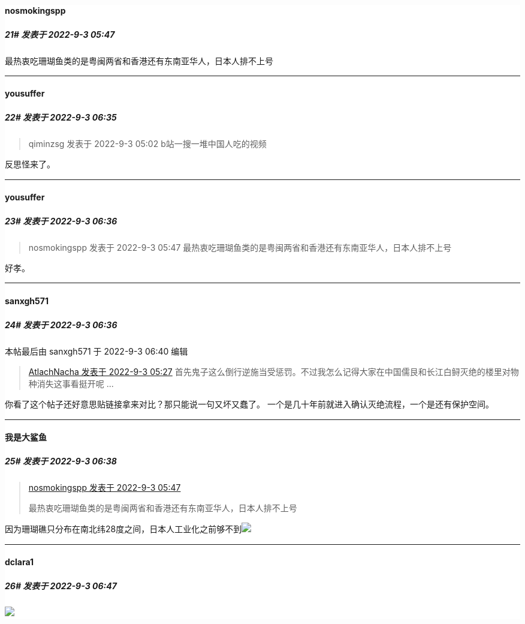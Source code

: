 ####  nosmokingspp  
##### 21#       发表于 2022-9-3 05:47

最热衷吃珊瑚鱼类的是粤闽两省和香港还有东南亚华人，日本人排不上号

*****

####  yousuffer  
##### 22#       发表于 2022-9-3 06:35

<blockquote>qiminzsg 发表于 2022-9-3 05:02
b站一搜一堆中国人吃的视频</blockquote>
反思怪来了。

*****

####  yousuffer  
##### 23#       发表于 2022-9-3 06:36

<blockquote>nosmokingspp 发表于 2022-9-3 05:47
最热衷吃珊瑚鱼类的是粤闽两省和香港还有东南亚华人，日本人排不上号</blockquote>
好孝。

*****

####  sanxgh571  
##### 24#       发表于 2022-9-3 06:36

 本帖最后由 sanxgh571 于 2022-9-3 06:40 编辑 
<blockquote><a href="httphttps://bbs.saraba1st.com/2b/forum.php?mod=redirect&amp;goto=findpost&amp;pid=57322327&amp;ptid=2090477" target="_blank">AtlachNacha 发表于 2022-9-3 05:27</a>
首先鬼子这么倒行逆施当受惩罚。不过我怎么记得大家在中国儒艮和长江白鲟灭绝的楼里对物种消失这事看挺开呢 ...</blockquote>
你看了这个帖子还好意思贴链接拿来对比？那只能说一句又坏又蠢了。
一个是几十年前就进入确认灭绝流程，一个是还有保护空间。

*****

####  我是大鲨鱼  
##### 25#       发表于 2022-9-3 06:38

<blockquote><a href="httphttps://bbs.saraba1st.com/2b/forum.php?mod=redirect&amp;goto=findpost&amp;pid=57322344&amp;ptid=2090477" target="_blank">nosmokingspp 发表于 2022-9-3 05:47</a>

最热衷吃珊瑚鱼类的是粤闽两省和香港还有东南亚华人，日本人排不上号</blockquote>
因为珊瑚礁只分布在南北纬28度之间，日本人工业化之前够不到<img src="https://static.saraba1st.com/image/smiley/face2017/018.png" referrerpolicy="no-referrer">

*****

####  dclara1  
##### 26#       发表于 2022-9-3 06:47

<img src="https://static.saraba1st.com/image/smiley/face2017/214.gif" referrerpolicy="no-referrer">
